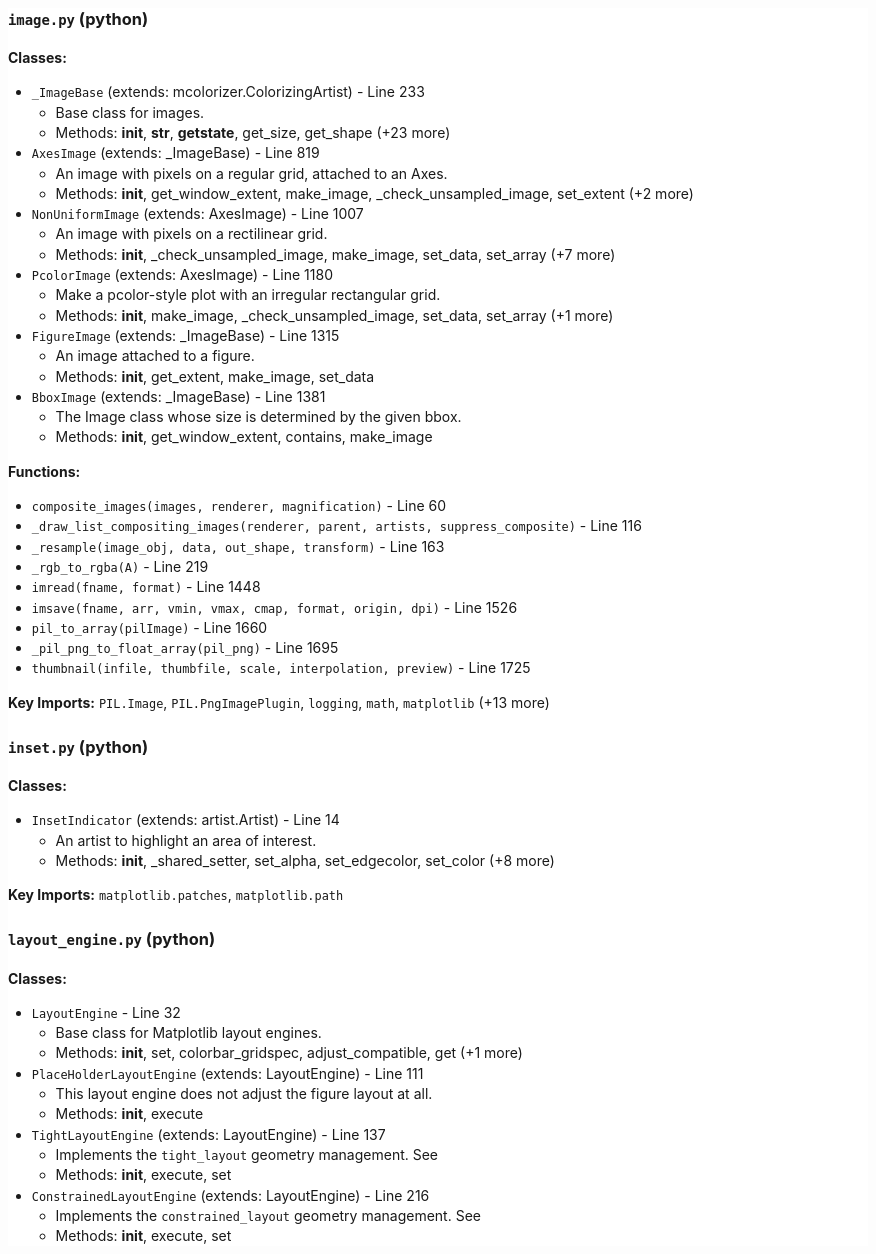 ### `image.py` (python)

**Classes:**
- `_ImageBase` (extends: mcolorizer.ColorizingArtist) - Line 233
  - Base class for images.
  - Methods: __init__, __str__, __getstate__, get_size, get_shape (+23 more)
- `AxesImage` (extends: _ImageBase) - Line 819
  - An image with pixels on a regular grid, attached to an Axes.
  - Methods: __init__, get_window_extent, make_image, _check_unsampled_image, set_extent (+2 more)
- `NonUniformImage` (extends: AxesImage) - Line 1007
  - An image with pixels on a rectilinear grid.
  - Methods: __init__, _check_unsampled_image, make_image, set_data, set_array (+7 more)
- `PcolorImage` (extends: AxesImage) - Line 1180
  - Make a pcolor-style plot with an irregular rectangular grid.
  - Methods: __init__, make_image, _check_unsampled_image, set_data, set_array (+1 more)
- `FigureImage` (extends: _ImageBase) - Line 1315
  - An image attached to a figure.
  - Methods: __init__, get_extent, make_image, set_data
- `BboxImage` (extends: _ImageBase) - Line 1381
  - The Image class whose size is determined by the given bbox.
  - Methods: __init__, get_window_extent, contains, make_image

**Functions:**
- `composite_images(images, renderer, magnification)` - Line 60
- `_draw_list_compositing_images(renderer, parent, artists, suppress_composite)` - Line 116
- `_resample(image_obj, data, out_shape, transform)` - Line 163
- `_rgb_to_rgba(A)` - Line 219
- `imread(fname, format)` - Line 1448
- `imsave(fname, arr, vmin, vmax, cmap, format, origin, dpi)` - Line 1526
- `pil_to_array(pilImage)` - Line 1660
- `_pil_png_to_float_array(pil_png)` - Line 1695
- `thumbnail(infile, thumbfile, scale, interpolation, preview)` - Line 1725

**Key Imports:** `PIL.Image`, `PIL.PngImagePlugin`, `logging`, `math`, `matplotlib` (+13 more)

### `inset.py` (python)

**Classes:**
- `InsetIndicator` (extends: artist.Artist) - Line 14
  - An artist to highlight an area of interest.
  - Methods: __init__, _shared_setter, set_alpha, set_edgecolor, set_color (+8 more)

**Key Imports:** `matplotlib.patches`, `matplotlib.path`

### `layout_engine.py` (python)

**Classes:**
- `LayoutEngine` - Line 32
  - Base class for Matplotlib layout engines.
  - Methods: __init__, set, colorbar_gridspec, adjust_compatible, get (+1 more)
- `PlaceHolderLayoutEngine` (extends: LayoutEngine) - Line 111
  - This layout engine does not adjust the figure layout at all.
  - Methods: __init__, execute
- `TightLayoutEngine` (extends: LayoutEngine) - Line 137
  - Implements the ``tight_layout`` geometry management.  See
  - Methods: __init__, execute, set
- `ConstrainedLayoutEngine` (extends: LayoutEngine) - Line 216
  - Implements the ``constrained_layout`` geometry management.  See
  - Methods: __init__, execute, set
